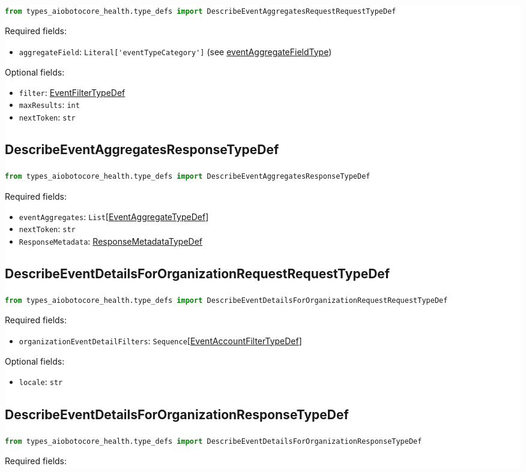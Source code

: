 ```python
from types_aiobotocore_health.type_defs import DescribeEventAggregatesRequestRequestTypeDef
```

Required fields:

- `aggregateField`: `Literal['eventTypeCategory']` (see
  [eventAggregateFieldType](./literals.md#eventaggregatefieldtype))

Optional fields:

- `filter`: [EventFilterTypeDef](./type_defs.md#eventfiltertypedef)
- `maxResults`: `int`
- `nextToken`: `str`

<a id="describeeventaggregatesresponsetypedef"></a>

## DescribeEventAggregatesResponseTypeDef

```python
from types_aiobotocore_health.type_defs import DescribeEventAggregatesResponseTypeDef
```

Required fields:

- `eventAggregates`:
  `List`\[[EventAggregateTypeDef](./type_defs.md#eventaggregatetypedef)\]
- `nextToken`: `str`
- `ResponseMetadata`:
  [ResponseMetadataTypeDef](./type_defs.md#responsemetadatatypedef)

<a id="describeeventdetailsfororganizationrequestrequesttypedef"></a>

## DescribeEventDetailsForOrganizationRequestRequestTypeDef

```python
from types_aiobotocore_health.type_defs import DescribeEventDetailsForOrganizationRequestRequestTypeDef
```

Required fields:

- `organizationEventDetailFilters`:
  `Sequence`\[[EventAccountFilterTypeDef](./type_defs.md#eventaccountfiltertypedef)\]

Optional fields:

- `locale`: `str`

<a id="describeeventdetailsfororganizationresponsetypedef"></a>

## DescribeEventDetailsForOrganizationResponseTypeDef

```python
from types_aiobotocore_health.type_defs import DescribeEventDetailsForOrganizationResponseTypeDef
```

Required fields:
